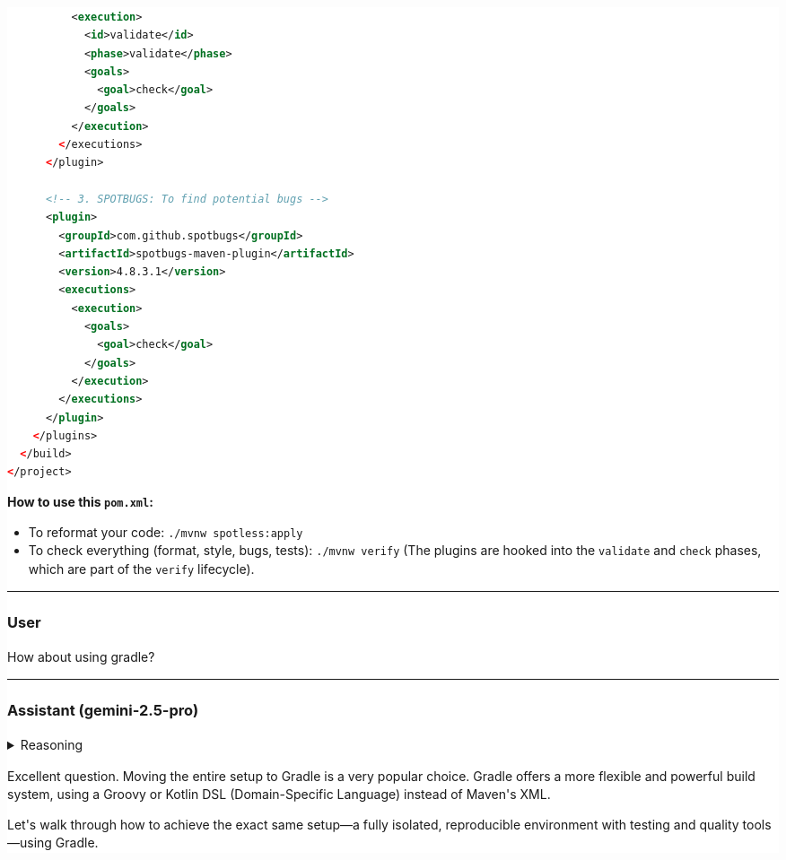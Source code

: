```xml
          <execution>
            <id>validate</id>
            <phase>validate</phase>
            <goals>
              <goal>check</goal>
            </goals>
          </execution>
        </executions>
      </plugin>

      <!-- 3. SPOTBUGS: To find potential bugs -->
      <plugin>
        <groupId>com.github.spotbugs</groupId>
        <artifactId>spotbugs-maven-plugin</artifactId>
        <version>4.8.3.1</version>
        <executions>
          <execution>
            <goals>
              <goal>check</goal>
            </goals>
          </execution>
        </executions>
      </plugin>
    </plugins>
  </build>
</project>
```

**How to use this `pom.xml`:**

*   To reformat your code: `./mvnw spotless:apply`
*   To check everything (format, style, bugs, tests): `./mvnw verify` (The plugins are hooked into the `validate` and `check` phases, which are part of the `verify` lifecycle).


---

### User

How about using gradle?


---

### Assistant (gemini-2.5-pro)

<details><summary>Reasoning</summary></details>

Excellent question. Moving the entire setup to Gradle is a very popular choice. Gradle offers a more flexible and powerful build system, using a Groovy or Kotlin DSL (Domain-Specific Language) instead of Maven's XML.

Let's walk through how to achieve the exact same setup—a fully isolated, reproducible environment with testing and quality tools—using Gradle.

